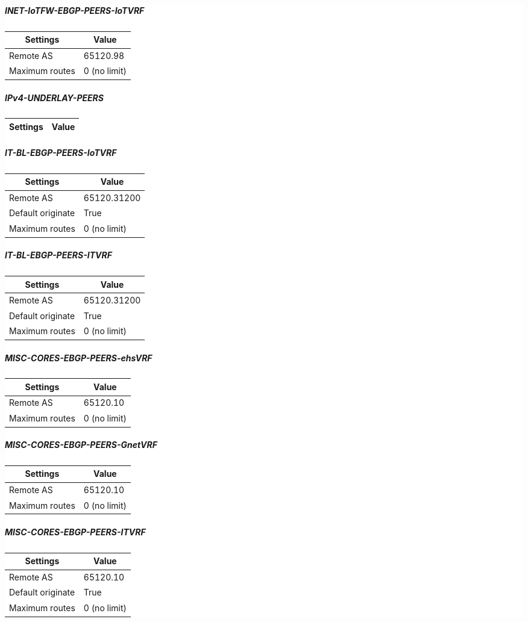 ##### INET-IoTFW-EBGP-PEERS-IoTVRF

| Settings | Value |
| -------- | ----- |
| Remote AS | 65120.98 |
| Maximum routes | 0 (no limit) |

##### IPv4-UNDERLAY-PEERS

| Settings | Value |
| -------- | ----- |

##### IT-BL-EBGP-PEERS-IoTVRF

| Settings | Value |
| -------- | ----- |
| Remote AS | 65120.31200 |
| Default originate | True |
| Maximum routes | 0 (no limit) |

##### IT-BL-EBGP-PEERS-ITVRF

| Settings | Value |
| -------- | ----- |
| Remote AS | 65120.31200 |
| Default originate | True |
| Maximum routes | 0 (no limit) |

##### MISC-CORES-EBGP-PEERS-ehsVRF

| Settings | Value |
| -------- | ----- |
| Remote AS | 65120.10 |
| Maximum routes | 0 (no limit) |

##### MISC-CORES-EBGP-PEERS-GnetVRF

| Settings | Value |
| -------- | ----- |
| Remote AS | 65120.10 |
| Maximum routes | 0 (no limit) |

##### MISC-CORES-EBGP-PEERS-ITVRF

| Settings | Value |
| -------- | ----- |
| Remote AS | 65120.10 |
| Default originate | True |
| Maximum routes | 0 (no limit) |
